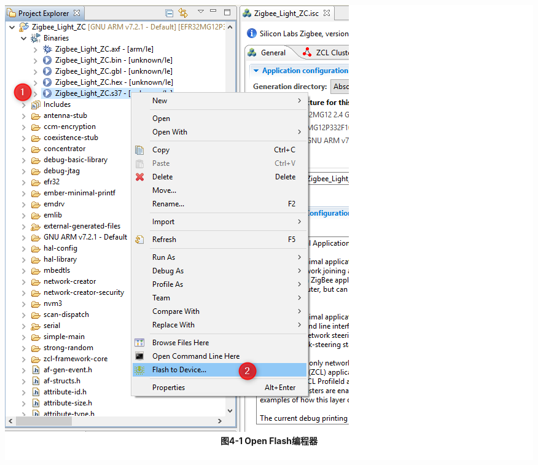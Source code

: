   <img src="files/ZB-Zigbee-Hands-on-Forming-and-Joining/open_Flash_Programmer.png">  
</div>  
<div align="center">
  <b>图4-1 Open Flash编程器</b>
</div>  
</br>  

<div align="center">